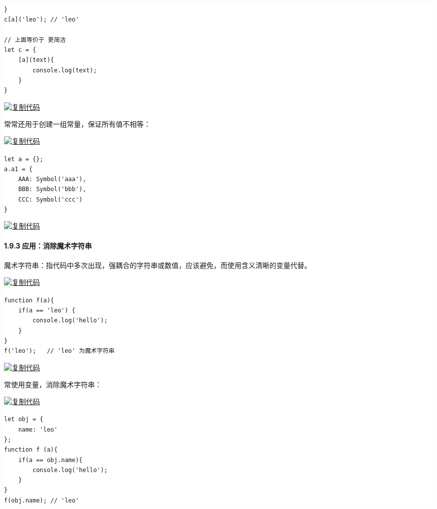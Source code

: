 ```
}
c[a]('leo'); // 'leo'

// 上面等价于 更简洁
let c = {
    [a](text){
        console.log(text);
    }
}
```

[![复制代码](https://common.cnblogs.com/images/copycode.gif)](javascript:void(0); "复制代码")

常常还用于创建一组常量，保证所有值不相等：

[![复制代码](https://common.cnblogs.com/images/copycode.gif)](javascript:void(0); "复制代码")

```
let a = {};
a.a1 = {
    AAA: Symbol('aaa'),
    BBB: Symbol('bbb'),
    CCC: Symbol('ccc')
}
```

[![复制代码](https://common.cnblogs.com/images/copycode.gif)](javascript:void(0); "复制代码")

#### 1.9.3 应用：消除魔术字符串

魔术字符串：指代码中多次出现，强耦合的字符串或数值，应该避免，而使用含义清晰的变量代替。

[![复制代码](https://common.cnblogs.com/images/copycode.gif)](javascript:void(0); "复制代码")

```
function f(a){
    if(a == 'leo') {
        console.log('hello');
    }
}
f('leo');   // 'leo' 为魔术字符串
```

[![复制代码](https://common.cnblogs.com/images/copycode.gif)](javascript:void(0); "复制代码")

常使用变量，消除魔术字符串：

[![复制代码](https://common.cnblogs.com/images/copycode.gif)](javascript:void(0); "复制代码")

```
let obj = {
    name: 'leo'
};
function f (a){
    if(a == obj.name){
        console.log('hello');
    }
}
f(obj.name); // 'leo'
```
